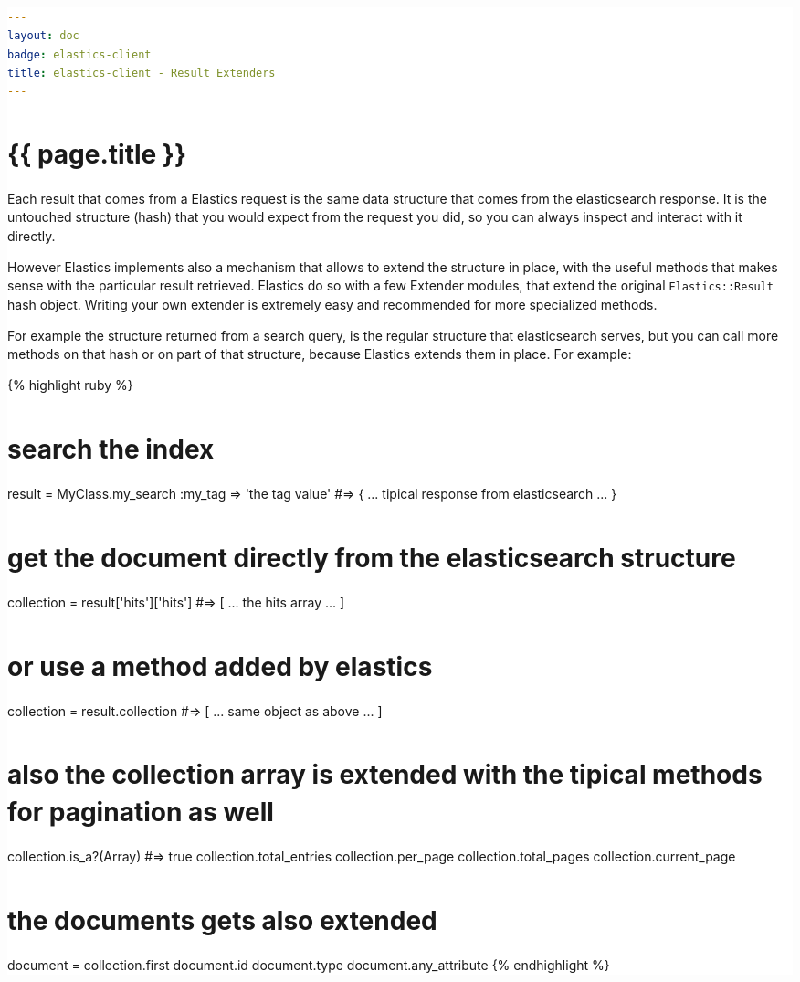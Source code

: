 ```yaml
---
layout: doc
badge: elastics-client
title: elastics-client - Result Extenders
---
```


# {{ page.title }}

Each result that comes from a Elastics request is the same data structure that comes from the elasticsearch response. It is the untouched structure (hash) that you would expect from the request you did, so you can always inspect and interact with it directly.

However Elastics implements also a mechanism that allows to extend the structure in place, with the useful methods that makes sense with the particular result retrieved. Elastics do so with a few Extender modules, that extend the original `Elastics::Result` hash object. Writing your own extender is extremely easy and recommended for more specialized methods.

For example the structure returned from a search query, is the regular structure that elasticsearch serves, but you can call more methods on that hash or on part of that structure, because Elastics extends them in place. For example:

{% highlight ruby %}

# search the index
result = MyClass.my_search :my_tag => 'the tag value'
#=> { ... tipical response from elasticsearch ... }

# get the document directly from the elasticsearch structure
collection = result['hits']['hits']
#=> [ ... the hits array ... ]

# or use a method added by elastics
collection = result.collection
#=> [ ... same object as above ... ]

# also the collection array is extended with the tipical methods for pagination as well
collection.is_a?(Array) #=> true
collection.total_entries
collection.per_page
collection.total_pages
collection.current_page

# the documents gets also extended
document = collection.first
document.id
document.type
document.any_attribute
{% endhighlight %}
